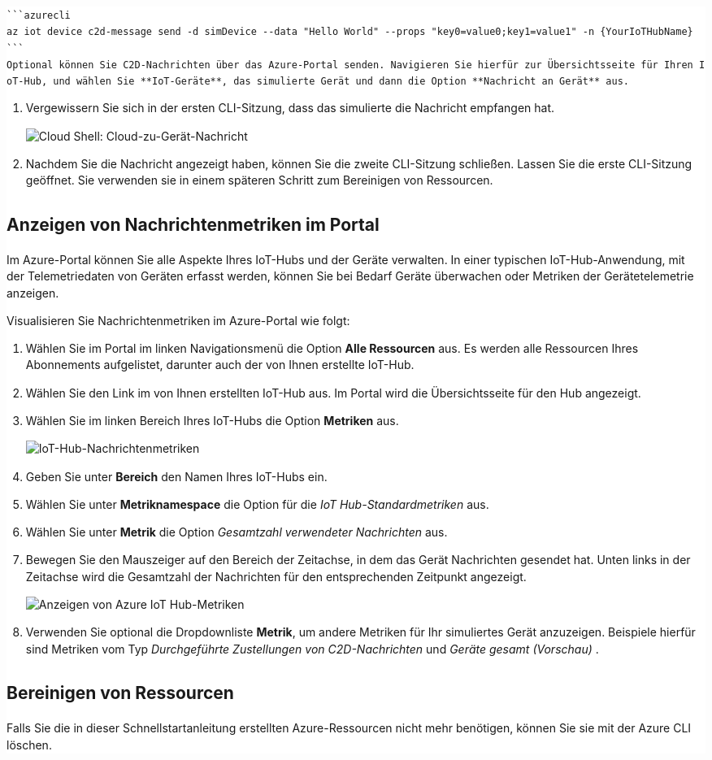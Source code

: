     ```azurecli
    az iot device c2d-message send -d simDevice --data "Hello World" --props "key0=value0;key1=value1" -n {YourIoTHubName}
    ```
    Optional können Sie C2D-Nachrichten über das Azure-Portal senden. Navigieren Sie hierfür zur Übersichtsseite für Ihren IoT-Hub, und wählen Sie **IoT-Geräte**, das simulierte Gerät und dann die Option **Nachricht an Gerät** aus. 

1. Vergewissern Sie sich in der ersten CLI-Sitzung, dass das simulierte die Nachricht empfangen hat. 

    ![Cloud Shell: Cloud-zu-Gerät-Nachricht](media/quickstart-send-telemetry-cli/cloud-shell-receive-message.png)

1. Nachdem Sie die Nachricht angezeigt haben, können Sie die zweite CLI-Sitzung schließen. Lassen Sie die erste CLI-Sitzung geöffnet. Sie verwenden sie in einem späteren Schritt zum Bereinigen von Ressourcen.

## <a name="view-messaging-metrics-in-the-portal"></a>Anzeigen von Nachrichtenmetriken im Portal
Im Azure-Portal können Sie alle Aspekte Ihres IoT-Hubs und der Geräte verwalten. In einer typischen IoT-Hub-Anwendung, mit der Telemetriedaten von Geräten erfasst werden, können Sie bei Bedarf Geräte überwachen oder Metriken der Gerätetelemetrie anzeigen. 

Visualisieren Sie Nachrichtenmetriken im Azure-Portal wie folgt:
1. Wählen Sie im Portal im linken Navigationsmenü die Option **Alle Ressourcen** aus. Es werden alle Ressourcen Ihres Abonnements aufgelistet, darunter auch der von Ihnen erstellte IoT-Hub. 

1. Wählen Sie den Link im von Ihnen erstellten IoT-Hub aus. Im Portal wird die Übersichtsseite für den Hub angezeigt.

1. Wählen Sie im linken Bereich Ihres IoT-Hubs die Option **Metriken** aus. 

    ![IoT-Hub-Nachrichtenmetriken](media/quickstart-send-telemetry-cli/iot-hub-portal-metrics.png)

1. Geben Sie unter **Bereich** den Namen Ihres IoT-Hubs ein.

2. Wählen Sie unter **Metriknamespace** die Option für die *IoT Hub-Standardmetriken* aus.

3. Wählen Sie unter **Metrik** die Option *Gesamtzahl verwendeter Nachrichten* aus. 

4. Bewegen Sie den Mauszeiger auf den Bereich der Zeitachse, in dem das Gerät Nachrichten gesendet hat. Unten links in der Zeitachse wird die Gesamtzahl der Nachrichten für den entsprechenden Zeitpunkt angezeigt.

    ![Anzeigen von Azure IoT Hub-Metriken](media/quickstart-send-telemetry-cli/iot-hub-portal-view-metrics.png)

5. Verwenden Sie optional die Dropdownliste **Metrik**, um andere Metriken für Ihr simuliertes Gerät anzuzeigen. Beispiele hierfür sind Metriken vom Typ *Durchgeführte Zustellungen von C2D-Nachrichten* und *Geräte gesamt (Vorschau)* . 

## <a name="clean-up-resources"></a>Bereinigen von Ressourcen
Falls Sie die in dieser Schnellstartanleitung erstellten Azure-Ressourcen nicht mehr benötigen, können Sie sie mit der Azure CLI löschen.

